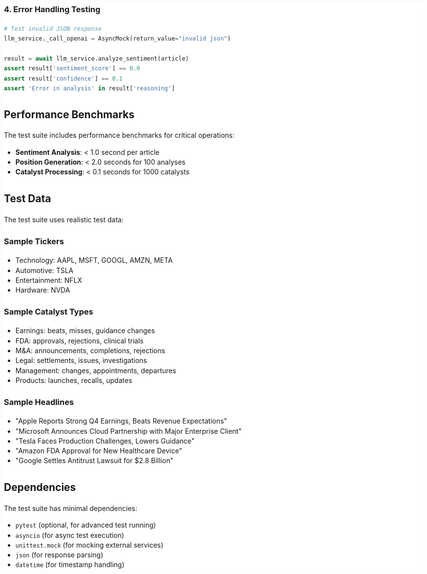 ### 4. Error Handling Testing
```python
# Test invalid JSON response
llm_service._call_openai = AsyncMock(return_value="invalid json")

result = await llm_service.analyze_sentiment(article)
assert result['sentiment_score'] == 0.0
assert result['confidence'] == 0.1
assert 'Error in analysis' in result['reasoning']
```

## Performance Benchmarks

The test suite includes performance benchmarks for critical operations:

- **Sentiment Analysis**: < 1.0 second per article
- **Position Generation**: < 2.0 seconds for 100 analyses
- **Catalyst Processing**: < 0.1 seconds for 1000 catalysts

## Test Data

The test suite uses realistic test data:

### Sample Tickers
- Technology: AAPL, MSFT, GOOGL, AMZN, META
- Automotive: TSLA
- Entertainment: NFLX
- Hardware: NVDA

### Sample Catalyst Types
- Earnings: beats, misses, guidance changes
- FDA: approvals, rejections, clinical trials
- M&A: announcements, completions, rejections
- Legal: settlements, issues, investigations
- Management: changes, appointments, departures
- Products: launches, recalls, updates

### Sample Headlines
- "Apple Reports Strong Q4 Earnings, Beats Revenue Expectations"
- "Microsoft Announces Cloud Partnership with Major Enterprise Client"
- "Tesla Faces Production Challenges, Lowers Guidance"
- "Amazon FDA Approval for New Healthcare Device"
- "Google Settles Antitrust Lawsuit for $2.8 Billion"

## Dependencies

The test suite has minimal dependencies:
- `pytest` (optional, for advanced test running)
- `asyncio` (for async test execution)
- `unittest.mock` (for mocking external services)
- `json` (for response parsing)
- `datetime` (for timestamp handling)
